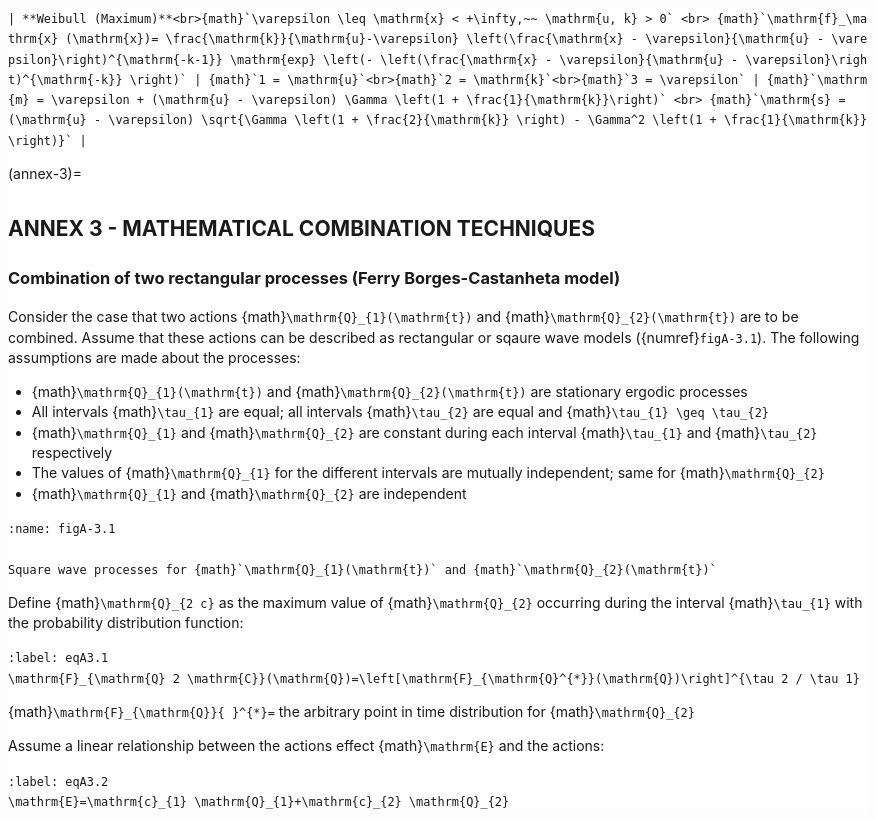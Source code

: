 ```{table} 
| **Weibull (Maximum)**<br>{math}`\varepsilon \leq \mathrm{x} < +\infty,~~ \mathrm{u, k} > 0` <br> {math}`\mathrm{f}_\mathrm{x} (\mathrm{x})= \frac{\mathrm{k}}{\mathrm{u}-\varepsilon} \left(\frac{\mathrm{x} - \varepsilon}{\mathrm{u} - \varepsilon}\right)^{\mathrm{-k-1}} \mathrm{exp} \left(- \left(\frac{\mathrm{x} - \varepsilon}{\mathrm{u} - \varepsilon}\right)^{\mathrm{-k}} \right)` | {math}`1 = \mathrm{u}`<br>{math}`2 = \mathrm{k}`<br>{math}`3 = \varepsilon` | {math}`\mathrm{m} = \varepsilon + (\mathrm{u} - \varepsilon) \Gamma \left(1 + \frac{1}{\mathrm{k}}\right)` <br> {math}`\mathrm{s} = (\mathrm{u} - \varepsilon) \sqrt{\Gamma \left(1 + \frac{2}{\mathrm{k}} \right) - \Gamma^2 \left(1 + \frac{1}{\mathrm{k}}\right)}` |
```

(annex-3)=
## ANNEX 3 - MATHEMATICAL COMBINATION TECHNIQUES

### Combination of two rectangular processes (Ferry Borges-Castanheta model)

Consider the case that two actions {math}`\mathrm{Q}_{1}(\mathrm{t})` and {math}`\mathrm{Q}_{2}(\mathrm{t})` are to be combined. Assume that these actions can be described as rectangular or sqaure wave models ({numref}`figA-3.1`). The following assumptions are made about the processes:

- {math}`\mathrm{Q}_{1}(\mathrm{t})` and {math}`\mathrm{Q}_{2}(\mathrm{t})` are stationary ergodic processes
- All intervals {math}`\tau_{1}` are equal; all intervals {math}`\tau_{2}` are equal and {math}`\tau_{1} \geq \tau_{2}`
- {math}`\mathrm{Q}_{1}` and {math}`\mathrm{Q}_{2}` are constant during each interval {math}`\tau_{1}` and {math}`\tau_{2}` respectively
- The values of {math}`\mathrm{Q}_{1}` for the different intervals are mutually independent; same for {math}`\mathrm{Q}_{2}`
- {math}`\mathrm{Q}_{1}` and {math}`\mathrm{Q}_{2}` are independent

```{figure} ../part-02/images/Figure-A.3.1.jpg
:name: figA-3.1

Square wave processes for {math}`\mathrm{Q}_{1}(\mathrm{t})` and {math}`\mathrm{Q}_{2}(\mathrm{t})`
```

Define {math}`\mathrm{Q}_{2 c}` as the maximum value of {math}`\mathrm{Q}_{2}` occurring during the interval {math}`\tau_{1}` with the probability distribution function:

```{math}
:label: eqA3.1
\mathrm{F}_{\mathrm{Q} 2 \mathrm{C}}(\mathrm{Q})=\left[\mathrm{F}_{\mathrm{Q}^{*}}(\mathrm{Q})\right]^{\tau 2 / \tau 1}
```

{math}`\mathrm{F}_{\mathrm{Q}}{ }^{*}=` the arbitrary point in time distribution for {math}`\mathrm{Q}_{2}`

Assume a linear relationship between the actions effect {math}`\mathrm{E}` and the actions:

```{math}
:label: eqA3.2
\mathrm{E}=\mathrm{c}_{1} \mathrm{Q}_{1}+\mathrm{c}_{2} \mathrm{Q}_{2}
```
